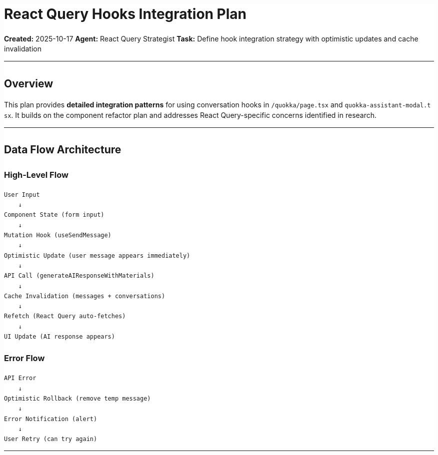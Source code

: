 # React Query Hooks Integration Plan

**Created:** 2025-10-17
**Agent:** React Query Strategist
**Task:** Define hook integration strategy with optimistic updates and cache invalidation

---

## Overview

This plan provides **detailed integration patterns** for using conversation hooks in `/quokka/page.tsx` and `quokka-assistant-modal.tsx`. It builds on the component refactor plan and addresses React Query-specific concerns identified in research.

---

## Data Flow Architecture

### High-Level Flow

```
User Input
    ↓
Component State (form input)
    ↓
Mutation Hook (useSendMessage)
    ↓
Optimistic Update (user message appears immediately)
    ↓
API Call (generateAIResponseWithMaterials)
    ↓
Cache Invalidation (messages + conversations)
    ↓
Refetch (React Query auto-fetches)
    ↓
UI Update (AI response appears)
```

### Error Flow

```
API Error
    ↓
Optimistic Rollback (remove temp message)
    ↓
Error Notification (alert)
    ↓
User Retry (can try again)
```

---
